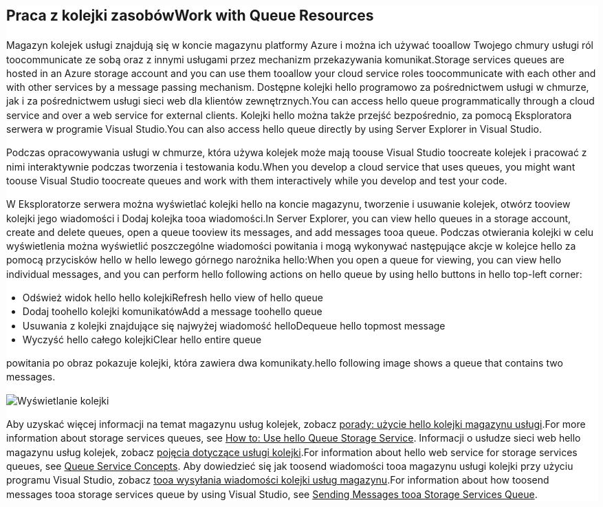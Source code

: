 ## <a name="work-with-queue-resources"></a><span data-ttu-id="ed44b-196">Praca z kolejki zasobów</span><span class="sxs-lookup"><span data-stu-id="ed44b-196">Work with Queue Resources</span></span>
<span data-ttu-id="ed44b-197">Magazyn kolejek usługi znajdują się w koncie magazynu platformy Azure i można ich używać tooallow Twojego chmury usługi ról toocommunicate ze sobą oraz z innymi usługami przez mechanizm przekazywania komunikat.</span><span class="sxs-lookup"><span data-stu-id="ed44b-197">Storage services queues are hosted in an Azure storage account and you can use them tooallow your cloud service roles toocommunicate with each other and with other services by a message passing mechanism.</span></span> <span data-ttu-id="ed44b-198">Dostępne kolejki hello programowo za pośrednictwem usługi w chmurze, jak i za pośrednictwem usługi sieci web dla klientów zewnętrznych.</span><span class="sxs-lookup"><span data-stu-id="ed44b-198">You can access hello queue programmatically through a cloud service and over a web service for external clients.</span></span> <span data-ttu-id="ed44b-199">Kolejki hello można także przejść bezpośrednio, za pomocą Eksploratora serwera w programie Visual Studio.</span><span class="sxs-lookup"><span data-stu-id="ed44b-199">You can also access hello queue directly by using Server Explorer in Visual Studio.</span></span>

<span data-ttu-id="ed44b-200">Podczas opracowywania usługi w chmurze, która używa kolejek może mają toouse Visual Studio toocreate kolejek i pracować z nimi interaktywnie podczas tworzenia i testowania kodu.</span><span class="sxs-lookup"><span data-stu-id="ed44b-200">When you develop a cloud service that uses queues, you might want toouse Visual Studio toocreate queues and work with them interactively while you develop and test your code.</span></span>

<span data-ttu-id="ed44b-201">W Eksploratorze serwera można wyświetlać kolejki hello na koncie magazynu, tworzenie i usuwanie kolejek, otwórz tooview kolejki jego wiadomości i Dodaj kolejka tooa wiadomości.</span><span class="sxs-lookup"><span data-stu-id="ed44b-201">In Server Explorer, you can view hello queues in a storage account, create and delete queues, open a queue tooview its messages, and add messages tooa queue.</span></span> <span data-ttu-id="ed44b-202">Podczas otwierania kolejki w celu wyświetlenia można wyświetlić poszczególne wiadomości powitania i mogą wykonywać następujące akcje w kolejce hello za pomocą przycisków hello w hello lewego górnego narożnika hello:</span><span class="sxs-lookup"><span data-stu-id="ed44b-202">When you open a queue for viewing, you can view hello individual messages, and you can perform hello following actions on hello queue by using hello buttons in hello top-left corner:</span></span>

* <span data-ttu-id="ed44b-203">Odśwież widok hello hello kolejki</span><span class="sxs-lookup"><span data-stu-id="ed44b-203">Refresh hello view of hello queue</span></span>
* <span data-ttu-id="ed44b-204">Dodaj toohello kolejki komunikatów</span><span class="sxs-lookup"><span data-stu-id="ed44b-204">Add a message toohello queue</span></span>
* <span data-ttu-id="ed44b-205">Usuwania z kolejki znajdujące się najwyżej wiadomość hello</span><span class="sxs-lookup"><span data-stu-id="ed44b-205">Dequeue hello topmost message</span></span>
* <span data-ttu-id="ed44b-206">Wyczyść hello całego kolejki</span><span class="sxs-lookup"><span data-stu-id="ed44b-206">Clear hello entire queue</span></span>

<span data-ttu-id="ed44b-207">powitania po obraz pokazuje kolejki, która zawiera dwa komunikaty.</span><span class="sxs-lookup"><span data-stu-id="ed44b-207">hello following image shows a queue that contains two messages.</span></span>

![Wyświetlanie kolejki](./media/vs-azure-tools-storage-resources-server-explorer-browse-manage/IC651470.png)

<span data-ttu-id="ed44b-209">Aby uzyskać więcej informacji na temat magazynu usług kolejek, zobacz [porady: użycie hello kolejki magazynu usługi](http://go.microsoft.com/fwlink/?LinkID=264702).</span><span class="sxs-lookup"><span data-stu-id="ed44b-209">For more information about storage services queues, see [How to: Use hello Queue Storage Service](http://go.microsoft.com/fwlink/?LinkID=264702).</span></span> <span data-ttu-id="ed44b-210">Informacji o usłudze sieci web hello magazynu usług kolejek, zobacz [pojęcia dotyczące usługi kolejki](http://go.microsoft.com/fwlink/?LinkId=264788).</span><span class="sxs-lookup"><span data-stu-id="ed44b-210">For information about hello web service for storage services queues, see [Queue Service Concepts](http://go.microsoft.com/fwlink/?LinkId=264788).</span></span> <span data-ttu-id="ed44b-211">Aby dowiedzieć się jak toosend wiadomości tooa magazynu usługi kolejki przy użyciu programu Visual Studio, zobacz [tooa wysyłania wiadomości kolejki usług magazynu](https://msdn.microsoft.com/library/azure/jj649344.aspx).</span><span class="sxs-lookup"><span data-stu-id="ed44b-211">For information about how toosend messages tooa storage services queue by using Visual Studio, see [Sending Messages tooa Storage Services Queue](https://msdn.microsoft.com/library/azure/jj649344.aspx).</span></span>
